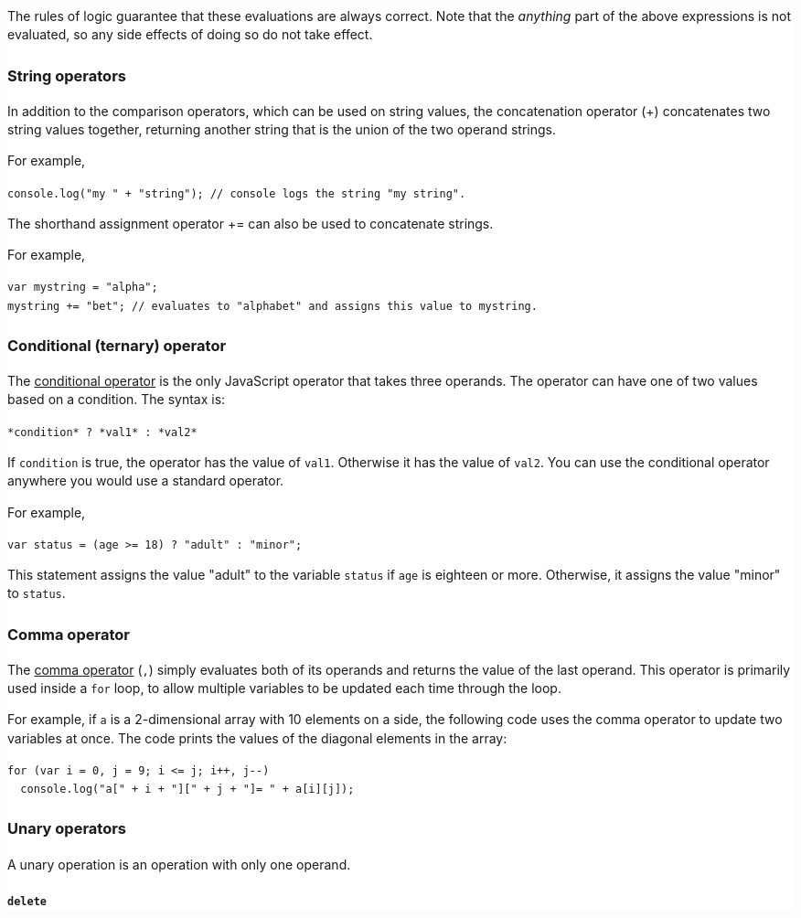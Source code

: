 The rules of logic guarantee that these evaluations are always correct. Note that the *anything* part of the above expressions is not evaluated, so any side effects of doing so do not take effect.

### String operators

In addition to the comparison operators, which can be used on string values, the concatenation operator (+) concatenates two string values together, returning another string that is the union of the two operand strings.

For example,
    
    console.log("my " + "string"); // console logs the string "my string".

The shorthand assignment operator += can also be used to concatenate strings.

For example,
    
    var mystring = "alpha";  
    mystring += "bet"; // evaluates to "alphabet" and assigns this value to mystring.

### Conditional (ternary) operator

The [conditional operator](https://developer.mozilla.org/en-US/docs/Web/JavaScript/Reference/Operators/Conditional_Operator) is the only JavaScript operator that takes three operands. The operator can have one of two values based on a condition. The syntax is:
    
    *condition* ? *val1* : *val2* 

If `condition` is true, the operator has the value of `val1`. Otherwise it has the value of `val2`. You can use the conditional operator anywhere you would use a standard operator.

For example,
    
    var status = (age >= 18) ? "adult" : "minor";  
    

This statement assigns the value "adult" to the variable `status` if `age` is eighteen or more. Otherwise, it assigns the value "minor" to `status`.

### Comma operator

The [comma operator](https://developer.mozilla.org/en-US/docs/Web/JavaScript/Reference/Operators/Comma_Operator) (`,`) simply evaluates both of its operands and returns the value of the last operand. This operator is primarily used inside a `for` loop, to allow multiple variables to be updated each time through the loop.

For example, if `a` is a 2-dimensional array with 10 elements on a side, the following code uses the comma operator to update two variables at once. The code prints the values of the diagonal elements in the array:
    
    for (var i = 0, j = 9; i <= j; i++, j--)  
      console.log("a[" + i + "][" + j + "]= " + a[i][j]);  
    

### Unary operators

A unary operation is an operation with only one operand.

#### `delete`
